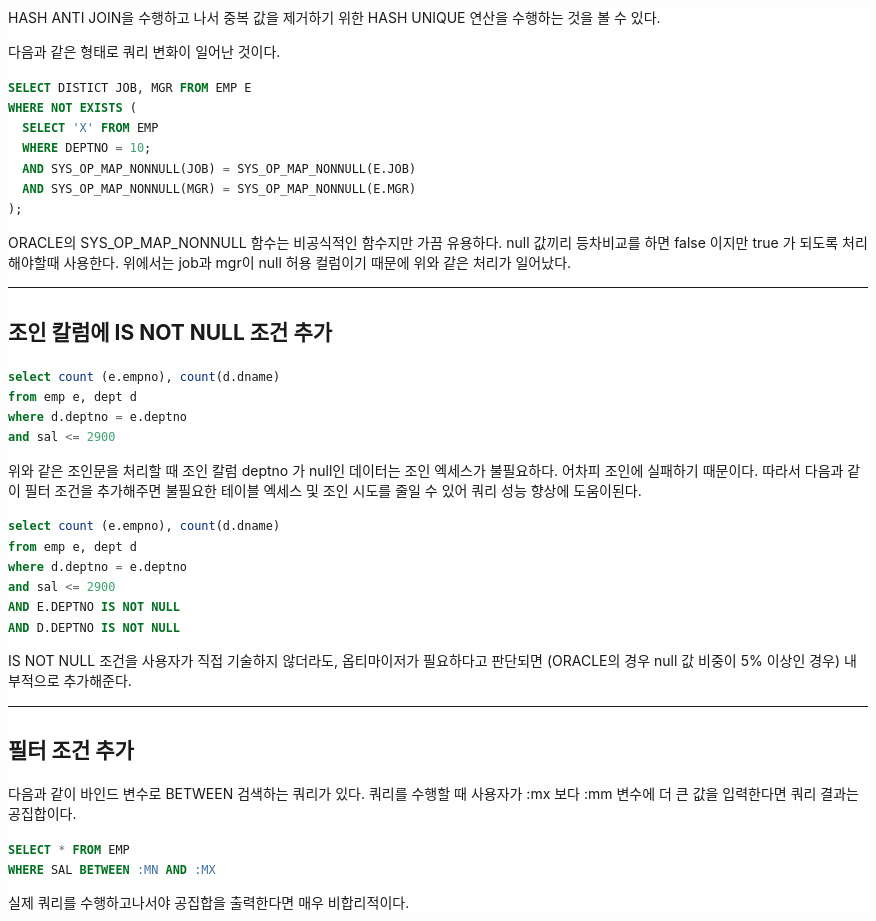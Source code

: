 HASH ANTI JOIN을 수행하고 나서 중복 값을 제거하기 위한 HASH UNIQUE 연산을 수행하는 것을 볼 수 있다.

다음과 같은 형태로 쿼리 변화이 일어난 것이다.

```sql
SELECT DISTICT JOB, MGR FROM EMP E
WHERE NOT EXISTS (
  SELECT 'X' FROM EMP
  WHERE DEPTNO = 10;
  AND SYS_OP_MAP_NONNULL(JOB) = SYS_OP_MAP_NONNULL(E.JOB)
  AND SYS_OP_MAP_NONNULL(MGR) = SYS_OP_MAP_NONNULL(E.MGR)
);

```

ORACLE의 SYS_OP_MAP_NONNULL 함수는 비공식적인 함수지만 가끔 유용하다. null 값끼리 등차비교를 하면 false 이지만 true 가 되도록 처리해야할때 사용한다.
위에서는 job과 mgr이 null 허용 컬럼이기 때문에 위와 같은 처리가 일어났다.

---

## 조인 칼럼에 IS NOT NULL 조건 추가

```sql
select count (e.empno), count(d.dname)
from emp e, dept d
where d.deptno = e.deptno
and sal <= 2900
```

위와 같은 조인문을 처리할 때 조인 칼럼 deptno 가 null인 데이터는 조인 엑세스가 불필요하다. 어차피 조인에 실패하기 때문이다.
따라서 다음과 같이 필터 조건을 추가해주면 불필요한 테이블 엑세스 및 조인 시도를 줄일 수 있어 쿼리 성능 향상에 도움이된다.

```SQL
select count (e.empno), count(d.dname)
from emp e, dept d
where d.deptno = e.deptno
and sal <= 2900
AND E.DEPTNO IS NOT NULL
AND D.DEPTNO IS NOT NULL
```

IS NOT NULL 조건을 사용자가 직접 기술하지 않더라도, 옵티마이저가 필요하다고 판단되면 (ORACLE의 경우 null 값 비중이 5% 이상인 경우) 내부적으로 추가해준다.

---

## 필터 조건 추가

다음과 같이 바인드 변수로 BETWEEN 검색하는 쿼리가 있다. 쿼리를 수행할 때 사용자가 :mx 보다 :mm 변수에 더 큰 값을 입력한다면 쿼리 결과는 공집합이다.

```SQL
SELECT * FROM EMP
WHERE SAL BETWEEN :MN AND :MX
```

실제 쿼리를 수행하고나서야 공집합을 출력한다면 매우 비합리적이다.
